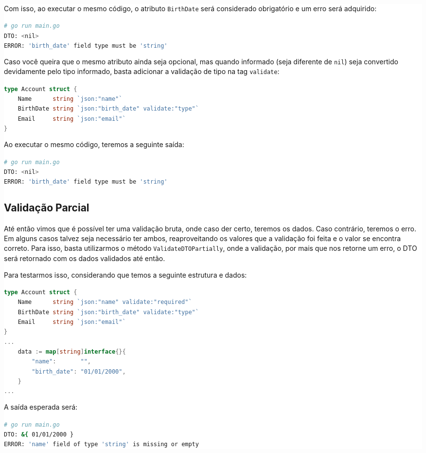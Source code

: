 Com isso, ao executar o mesmo código, o atributo `BirthDate` será considerado obrigatório e um erro será adquirido:

```bash
# go run main.go
DTO: <nil>
ERROR: 'birth_date' field type must be 'string'
```

Caso você queira que o mesmo atributo ainda seja opcional, mas quando informado (seja diferente de `nil`) seja convertido devidamente pelo tipo informado, basta adicionar a validação de tipo na tag `validate`:

```go
type Account struct {
	Name      string `json:"name"`
	BirthDate string `json:"birth_date" validate:"type"`
	Email     string `json:"email"`
}
```

Ao executar o mesmo código, teremos a seguinte saída:

```bash
# go run main.go
DTO: <nil>
ERROR: 'birth_date' field type must be 'string'
```

## Validação Parcial

Até então vimos que é possível ter uma validação bruta, onde caso der certo, teremos os dados. Caso contrário, teremos o erro. Em alguns casos talvez seja necessário ter ambos, reaproveitando os valores que a validação foi feita e o valor se encontra correto. Para isso, basta utilizarmos o método `ValidateDTOPartially`, onde a validação, por mais que nos retorne um erro, o DTO será retornado com os dados validados até então.

Para testarmos isso, considerando que temos a seguinte estrutura e dados:

```go
type Account struct {
	Name      string `json:"name" validate:"required"`
	BirthDate string `json:"birth_date" validate:"type"`
	Email     string `json:"email"`
}
...
	data := map[string]interface{}{
		"name":       "",
		"birth_date": "01/01/2000",
	}
...
```

A saída esperada será:

```bash
# go run main.go
DTO: &{ 01/01/2000 }
ERROR: 'name' field of type 'string' is missing or empty
```
